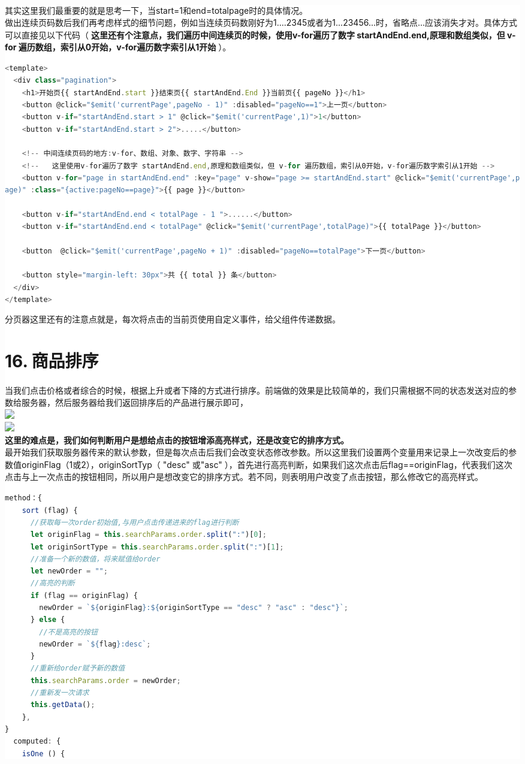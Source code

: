 其实这里我们最重要的就是思考一下，当start=1和end=totalpage时的具体情况。<br />做出连续页码数后我们再考虑样式的细节问题，例如当连续页码数刚好为1....2345或者为1...23456...时，省略点...应该消失才对。具体方式可以直接见以下代码（ **这里还有个注意点，我们遍历中间连续页的时候，使用v-for遍历了数字 startAndEnd.end,原理和数组类似，但 v-for 遍历数组，索引从0开始，v-for遍历数字索引从1开始** ）。

```javascript
<template>
  <div class="pagination">
    <h1>开始页{{ startAndEnd.start }}结束页{{ startAndEnd.End }}当前页{{ pageNo }}</h1>
    <button @click="$emit('currentPage',pageNo - 1)" :disabled="pageNo==1">上一页</button>
    <button v-if="startAndEnd.start > 1" @click="$emit('currentPage',1)">1</button>
    <button v-if="startAndEnd.start > 2">.....</button>

    <!-- 中间连续页码的地方:v-for、数组、对象、数字、字符串 -->
    <!--   这里使用v-for遍历了数字 startAndEnd.end,原理和数组类似，但 v-for 遍历数组，索引从0开始，v-for遍历数字索引从1开始 -->
    <button v-for="page in startAndEnd.end" :key="page" v-show="page >= startAndEnd.start" @click="$emit('currentPage',page)" :class="{active:pageNo==page}">{{ page }}</button>

    <button v-if="startAndEnd.end < totalPage - 1 ">......</button>
    <button v-if="startAndEnd.end < totalPage" @click="$emit('currentPage',totalPage)">{{ totalPage }}</button>

    <button  @click="$emit('currentPage',pageNo + 1)" :disabled="pageNo==totalPage">下一页</button>

    <button style="margin-left: 30px">共 {{ total }} 条</button>
  </div>
</template>
```

分页器这里还有的注意点就是，每次将点击的当前页使用自定义事件，给父组件传递数据。

<a name="f3b701c7"></a>
# 16. 商品排序

当我们点击价格或者综合的时候，根据上升或者下降的方式进行排序。前端做的效果是比较简单的，我们只需根据不同的状态发送对应的参数给服务器，然后服务器给我们返回排序后的产品进行展示即可，<br />![](https://img-blog.csdnimg.cn/7212a305bdc248ee8889e2f0cc6499b9.png#id=whJcS&originHeight=631&originWidth=1353&originalType=binary&ratio=1&rotation=0&showTitle=false&status=done&style=none&title=)<br />![](https://img-blog.csdnimg.cn/612afb3c14364251bfe6a8ccddbd99f5.png#id=RYTSG&originHeight=312&originWidth=858&originalType=binary&ratio=1&rotation=0&showTitle=false&status=done&style=none&title=)<br />**这里的难点是，我们如何判断用户是想给点击的按钮增添高亮样式，还是改变它的排序方式。**<br />最开始我们获取服务器传来的默认参数，但是每次点击后我们会改变状态修改参数。所以这里我们设置两个变量用来记录上一次改变后的参数值originFlag（1或2），originSortTyp（ "desc" 或"asc" ），首先进行高亮判断，如果我们这次点击后flag==originFlag，代表我们这次点击与上一次点击的按钮相同，所以用户是想改变它的排序方式。若不同，则表明用户改变了点击按钮，那么修改它的高亮样式。

```javascript
method：{
    sort (flag) {
      //获取每一次order初始值,与用户点击传递进来的flag进行判断
      let originFlag = this.searchParams.order.split(":")[0];
      let originSortType = this.searchParams.order.split(":")[1];
      //准备一个新的数值，将来赋值给order
      let newOrder = "";
      //高亮的判断
      if (flag == originFlag) {
        newOrder = `${originFlag}:${originSortType == "desc" ? "asc" : "desc"}`;
      } else {
        //不是高亮的按钮
        newOrder = `${flag}:desc`;
      }
      //重新给order赋予新的数值
      this.searchParams.order = newOrder;
      //重新发一次请求
      this.getData();
    },
}
  computed: {
    isOne () {
```